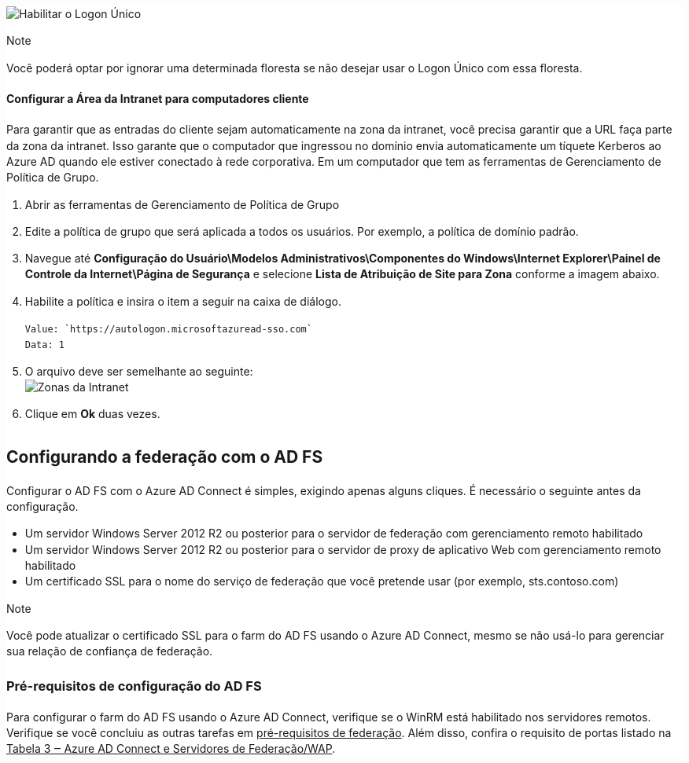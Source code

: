 ![Habilitar o Logon Único](./media/how-to-connect-install-custom/enablesso.png)

>[!NOTE]
>Você poderá optar por ignorar uma determinada floresta se não desejar usar o Logon Único com essa floresta.

#### <a name="configure-the-intranet-zone-for-client-machines"></a>Configurar a Área da Intranet para computadores cliente
Para garantir que as entradas do cliente sejam automaticamente na zona da intranet, você precisa garantir que a URL faça parte da zona da intranet. Isso garante que o computador que ingressou no domínio envia automaticamente um tíquete Kerberos ao Azure AD quando ele estiver conectado à rede corporativa.
Em um computador que tem as ferramentas de Gerenciamento de Política de Grupo.

1.  Abrir as ferramentas de Gerenciamento de Política de Grupo
2.  Edite a política de grupo que será aplicada a todos os usuários. Por exemplo, a política de domínio padrão.
3.  Navegue até **Configuração do Usuário\Modelos Administrativos\Componentes do Windows\Internet Explorer\Painel de Controle da Internet\Página de Segurança** e selecione **Lista de Atribuição de Site para Zona** conforme a imagem abaixo.
4.  Habilite a política e insira o item a seguir na caixa de diálogo.

        Value: `https://autologon.microsoftazuread-sso.com`  
        Data: 1  


5.  O arquivo deve ser semelhante ao seguinte:  
![Zonas da Intranet](./media/how-to-connect-install-custom/sitezone.png)

6.  Clique em **Ok** duas vezes.

## <a name="configuring-federation-with-ad-fs"></a>Configurando a federação com o AD FS
Configurar o AD FS com o Azure AD Connect é simples, exigindo apenas alguns cliques. É necessário o seguinte antes da configuração.

* Um servidor Windows Server 2012 R2 ou posterior para o servidor de federação com gerenciamento remoto habilitado
* Um servidor Windows Server 2012 R2 ou posterior para o servidor de proxy de aplicativo Web com gerenciamento remoto habilitado
* Um certificado SSL para o nome do serviço de federação que você pretende usar (por exemplo, sts.contoso.com)

>[!NOTE]
>Você pode atualizar o certificado SSL para o farm do AD FS usando o Azure AD Connect, mesmo se não usá-lo para gerenciar sua relação de confiança de federação.

### <a name="ad-fs-configuration-pre-requisites"></a>Pré-requisitos de configuração do AD FS
Para configurar o farm do AD FS usando o Azure AD Connect, verifique se o WinRM está habilitado nos servidores remotos. Verifique se você concluiu as outras tarefas em [pré-requisitos de federação](how-to-connect-install-prerequisites.md#prerequisites-for-federation-installation-and-configuration). Além disso, confira o requisito de portas listado na [Tabela 3 ‒ Azure AD Connect e Servidores de Federação/WAP](reference-connect-ports.md#table-3---azure-ad-connect-and-ad-fs-federation-serverswap).
